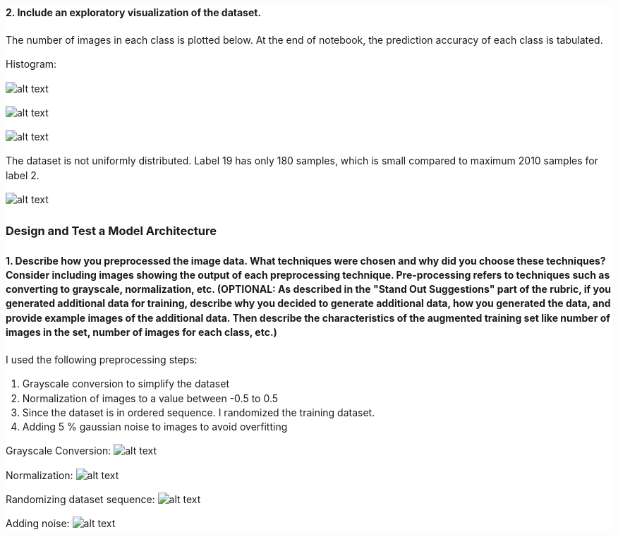 
#### 2. Include an exploratory visualization of the dataset.

The number of images in each class is plotted below. At the end of notebook, the prediction accuracy of each class is tabulated.

Histogram:

![alt text](./examples/histogramTraining.png "")

![alt text](./examples/histogramValidation.png "")

![alt text](./examples/histogramTest.png "")

The dataset is not uniformly distributed. Label 19 has only 180 samples, which is small compared to maximum 2010 samples for label 2.

![alt text](./examples/DistributionCount.png "")



### Design and Test a Model Architecture

#### 1. Describe how you preprocessed the image data. What techniques were chosen and why did you choose these techniques? Consider including images showing the output of each preprocessing technique. Pre-processing refers to techniques such as converting to grayscale, normalization, etc. (OPTIONAL: As described in the "Stand Out Suggestions" part of the rubric, if you generated additional data for training, describe why you decided to generate additional data, how you generated the data, and provide example images of the additional data. Then describe the characteristics of the augmented training set like number of images in the set, number of images for each class, etc.)

I used the following preprocessing steps:
1. Grayscale conversion to simplify the dataset
2. Normalization of images to a value between -0.5 to 0.5
3. Since the dataset is in ordered sequence. I randomized the training dataset.
4. Adding 5 % gaussian noise to images to avoid overfitting

Grayscale Conversion:
![alt text](./examples/grayscaleConversion.png "grayscaleConversion")

Normalization:
![alt text](./examples/Normalization.png "Normalization")

Randomizing dataset sequence:
![alt text](./examples/shuffling.png "shuffling")

Adding noise:
![alt text](./examples/addingNoise.png "Adding Noise")
